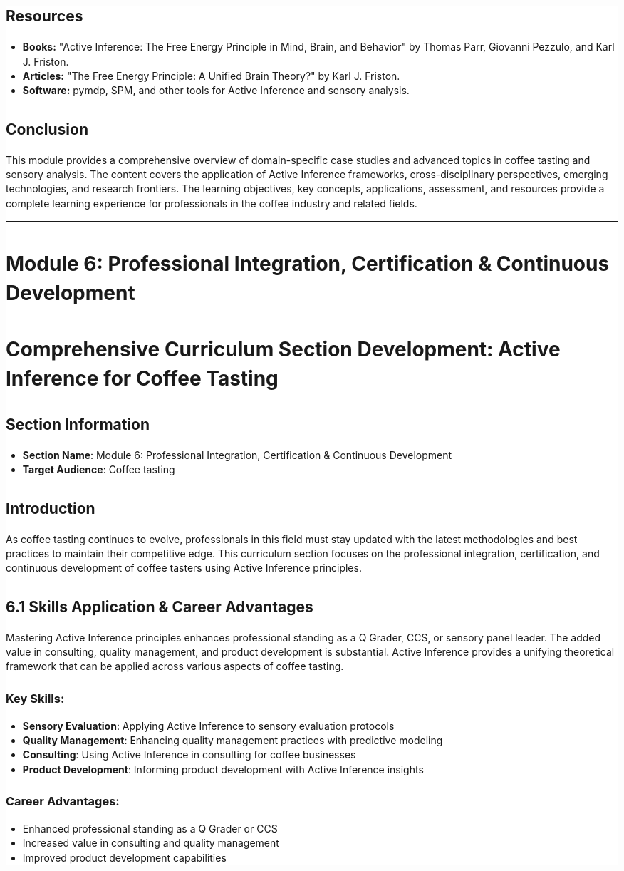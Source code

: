 ## Resources

* **Books:** "Active Inference: The Free Energy Principle in Mind, Brain, and Behavior" by Thomas Parr, Giovanni Pezzulo, and Karl J. Friston.
* **Articles:** "The Free Energy Principle: A Unified Brain Theory?" by Karl J. Friston.
* **Software:** pymdp, SPM, and other tools for Active Inference and sensory analysis.

## Conclusion

This module provides a comprehensive overview of domain-specific case studies and advanced topics in coffee tasting and sensory analysis. The content covers the application of Active Inference frameworks, cross-disciplinary perspectives, emerging technologies, and research frontiers. The learning objectives, key concepts, applications, assessment, and resources provide a complete learning experience for professionals in the coffee industry and related fields.

---

# Module 6: Professional Integration, Certification & Continuous Development

# Comprehensive Curriculum Section Development: Active Inference for Coffee Tasting

## Section Information
- **Section Name**: Module 6: Professional Integration, Certification & Continuous Development
- **Target Audience**: Coffee tasting

## Introduction
As coffee tasting continues to evolve, professionals in this field must stay updated with the latest methodologies and best practices to maintain their competitive edge. This curriculum section focuses on the professional integration, certification, and continuous development of coffee tasters using Active Inference principles.

## 6.1 Skills Application & Career Advantages

Mastering Active Inference principles enhances professional standing as a Q Grader, CCS, or sensory panel leader. The added value in consulting, quality management, and product development is substantial. Active Inference provides a unifying theoretical framework that can be applied across various aspects of coffee tasting.

### Key Skills:
- **Sensory Evaluation**: Applying Active Inference to sensory evaluation protocols
- **Quality Management**: Enhancing quality management practices with predictive modeling
- **Consulting**: Using Active Inference in consulting for coffee businesses
- **Product Development**: Informing product development with Active Inference insights

### Career Advantages:
- Enhanced professional standing as a Q Grader or CCS
- Increased value in consulting and quality management
- Improved product development capabilities
